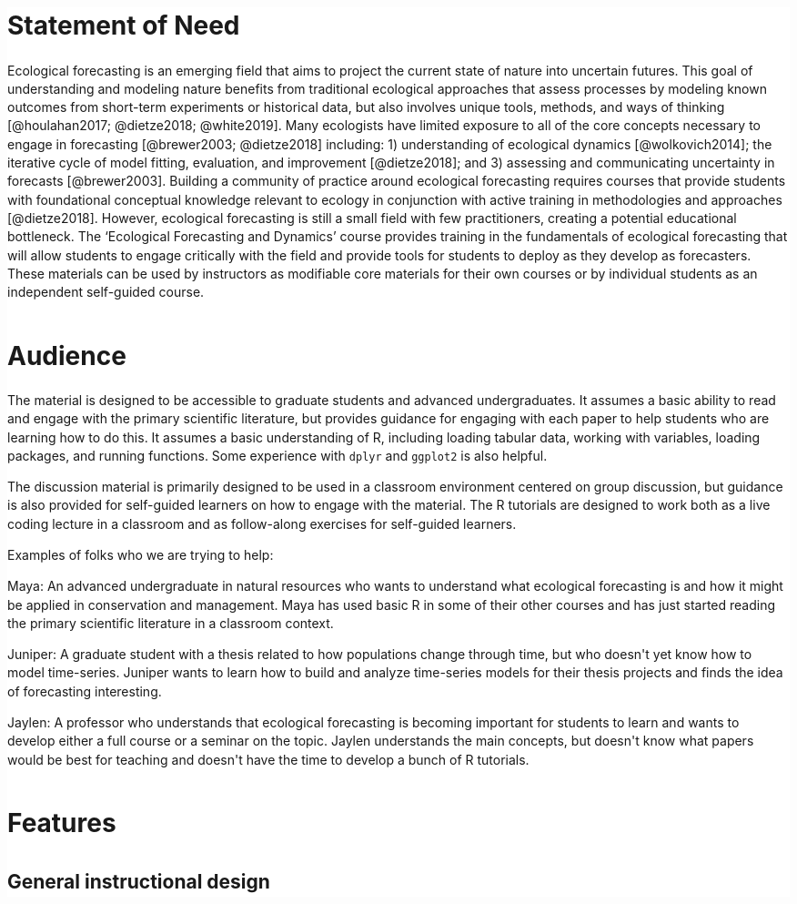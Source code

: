 # Statement of Need

Ecological forecasting is an emerging field that aims to project the current state of nature into uncertain futures. This goal of understanding and modeling nature benefits from traditional ecological approaches that assess processes by modeling known outcomes from short-term experiments or historical data, but also involves unique tools, methods, and ways of thinking [@houlahan2017; @dietze2018; @white2019]. Many ecologists have limited exposure to all of the core concepts necessary to engage in forecasting [@brewer2003; @dietze2018] including: 1) understanding of ecological dynamics [@wolkovich2014]; the iterative cycle of model fitting, evaluation, and improvement [@dietze2018]; and 3) assessing and communicating uncertainty in forecasts [@brewer2003]. Building a community of practice around ecological forecasting requires courses that provide students with foundational conceptual knowledge relevant to ecology in conjunction with active training in methodologies and approaches [@dietze2018]. However, ecological forecasting is still a small field with few practitioners, creating a potential educational bottleneck. The ‘Ecological Forecasting and Dynamics’ course provides training in the fundamentals of ecological forecasting that will allow students to engage critically with the field and provide tools for students to deploy as they develop as forecasters. These materials can be used by instructors as modifiable core materials for their own courses or by individual students as an independent self-guided course.

# Audience

The material is designed to be accessible to graduate students and advanced undergraduates. It assumes a basic ability to read and engage with the primary scientific literature, but provides guidance for engaging with each paper to help students who are learning how to do this. It assumes a basic understanding of R, including loading tabular data, working with variables, loading packages, and running functions. Some experience with `dplyr` and `ggplot2` is also helpful.

The discussion material is primarily designed to be used in a classroom environment centered on group discussion, but guidance is also provided for self-guided learners on how to engage with the material. The R tutorials are designed to work both as a live coding lecture in a classroom and as follow-along exercises for self-guided learners.

Examples of folks who we are trying to help:

Maya: An advanced undergraduate in natural resources who wants to understand what ecological forecasting is and how it might be applied in conservation and management. Maya has used basic R in some of their other courses and has just started reading the primary scientific literature in a classroom context.

Juniper: A graduate student with a thesis related to how populations change through time, but who doesn't yet know how to model time-series. Juniper wants to learn how to build and analyze time-series models for their thesis projects and finds the idea of forecasting interesting.

Jaylen: A professor who understands that ecological forecasting is becoming important for students to learn and wants to develop either a full course or a seminar on the topic. Jaylen understands the main concepts, but doesn't know what papers would be best for teaching and doesn't have the time to develop a bunch of R tutorials.

# Features

## General instructional design
